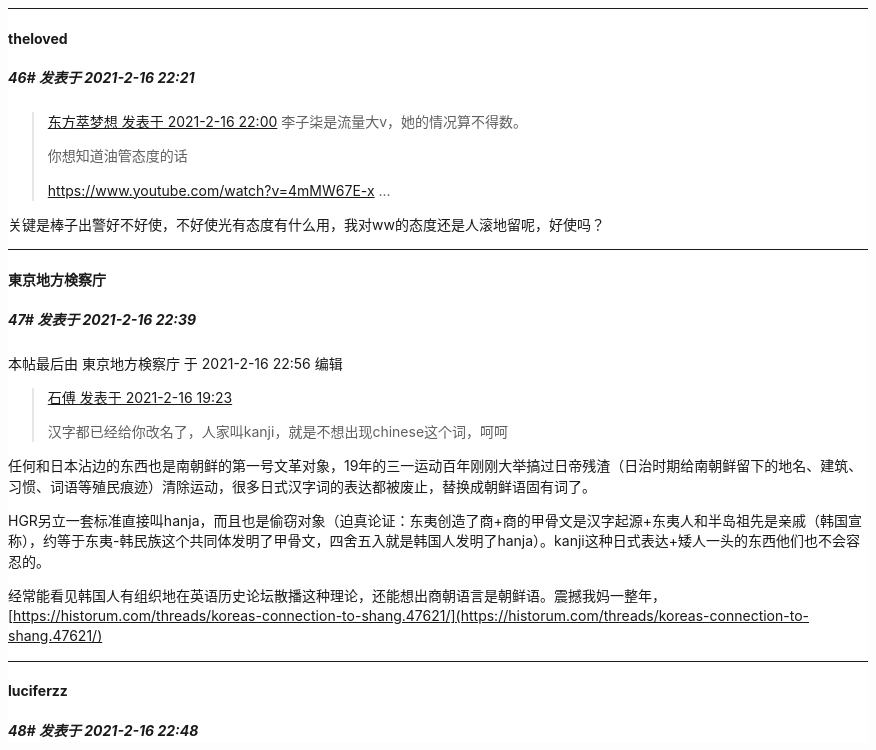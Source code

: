 





*****

####  theloved  
##### 46#       发表于 2021-2-16 22:21



<blockquote><a href="httphttps://bbs.saraba1st.com/2b/forum.php?mod=redirect&amp;goto=findpost&amp;pid=50348794&amp;ptid=1988058" target="_blank">东方萃梦想 发表于 2021-2-16 22:00</a>
李子柒是流量大v，她的情况算不得数。

你想知道油管态度的话

https://www.youtube.com/watch?v=4mMW67E-x ...</blockquote>
关键是棒子出警好不好使，不好使光有态度有什么用，我对ww的态度还是人滚地留呢，好使吗？







*****

####  東京地方検察庁  
##### 47#       发表于 2021-2-16 22:39



 本帖最后由 東京地方検察庁 于 2021-2-16 22:56 编辑 
<blockquote><a href="httphttps://bbs.saraba1st.com/2b/forum.php?mod=redirect&amp;goto=findpost&amp;pid=50347539&amp;ptid=1988058" target="_blank">石傅 发表于 2021-2-16 19:23</a>

汉字都已经给你改名了，人家叫kanji，就是不想出现chinese这个词，呵呵</blockquote>
任何和日本沾边的东西也是南朝鲜的第一号文革对象，19年的三一运动百年刚刚大举搞过日帝残渣（日治时期给南朝鲜留下的地名、建筑、习惯、词语等殖民痕迹）清除运动，很多日式汉字词的表达都被废止，替换成朝鲜语固有词了。


HGR另立一套标准直接叫hanja，而且也是偷窃对象（迫真论证：东夷创造了商+商的甲骨文是汉字起源+东夷人和半岛祖先是亲戚（韩国宣称），约等于东夷-韩民族这个共同体发明了甲骨文，四舍五入就是韩国人发明了hanja）。kanji这种日式表达+矮人一头的东西他们也不会容忍的。


经常能看见韩国人有组织地在英语历史论坛散播这种理论，还能想出商朝语言是朝鲜语。震撼我妈一整年，[https://historum.com/threads/koreas-connection-to-shang.47621/](https://historum.com/threads/koreas-connection-to-shang.47621/)











*****

####  luciferzz  
##### 48#       发表于 2021-2-16 22:48

